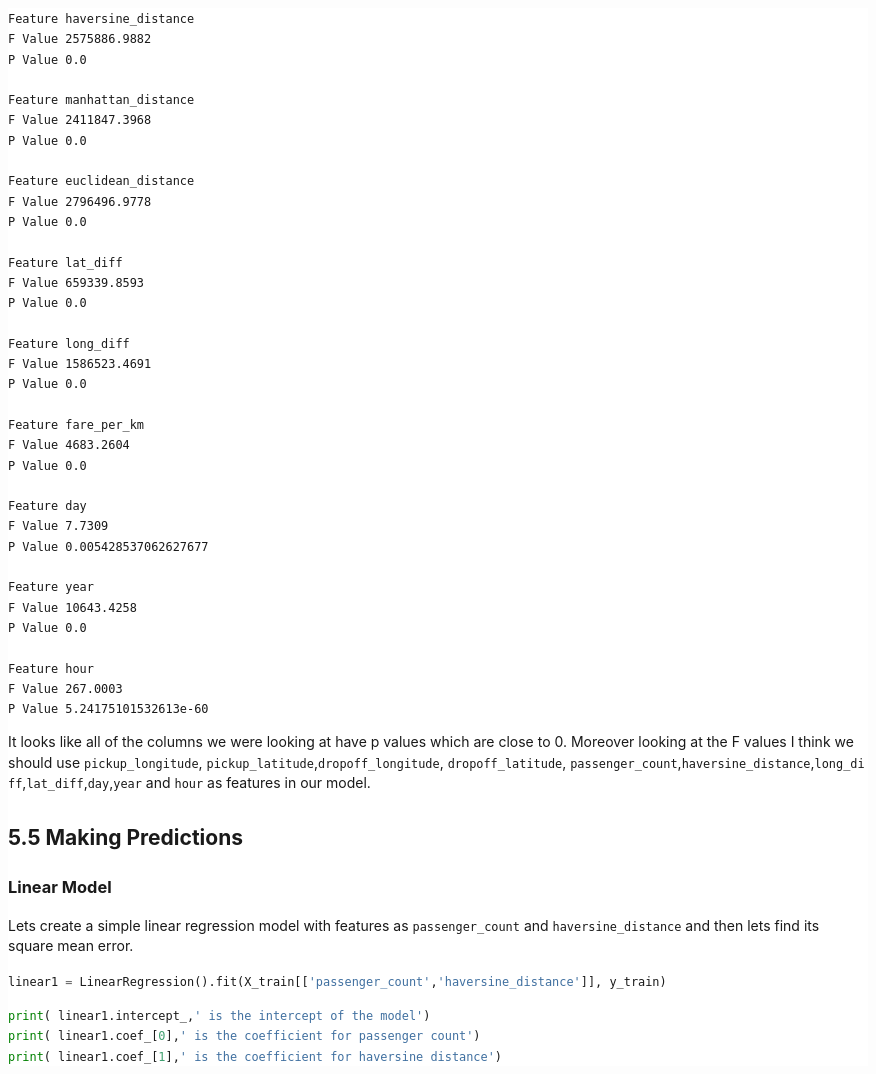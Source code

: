     Feature haversine_distance
    F Value 2575886.9882
    P Value 0.0
    
    Feature manhattan_distance
    F Value 2411847.3968
    P Value 0.0
    
    Feature euclidean_distance
    F Value 2796496.9778
    P Value 0.0
    
    Feature lat_diff
    F Value 659339.8593
    P Value 0.0
    
    Feature long_diff
    F Value 1586523.4691
    P Value 0.0
    
    Feature fare_per_km
    F Value 4683.2604
    P Value 0.0
    
    Feature day
    F Value 7.7309
    P Value 0.005428537062627677
    
    Feature year
    F Value 10643.4258
    P Value 0.0
    
    Feature hour
    F Value 267.0003
    P Value 5.24175101532613e-60
    


It looks like all of the columns we were looking at have p values which are close to 0. Moreover looking at the F values I think we should use `pickup_longitude`, `pickup_latitude`,`dropoff_longitude`, 
`dropoff_latitude`, `passenger_count`,`haversine_distance`,`long_diff`,`lat_diff`,`day`,`year` and `hour` as features in our model. 

## 5.5 Making Predictions

### Linear Model

Lets create a simple linear regression model with features as `passenger_count` and `haversine_distance` and then lets find its square mean error. 


```python
linear1 = LinearRegression().fit(X_train[['passenger_count','haversine_distance']], y_train)
```


```python
print( linear1.intercept_,' is the intercept of the model')
print( linear1.coef_[0],' is the coefficient for passenger count')
print( linear1.coef_[1],' is the coefficient for haversine distance')
```
